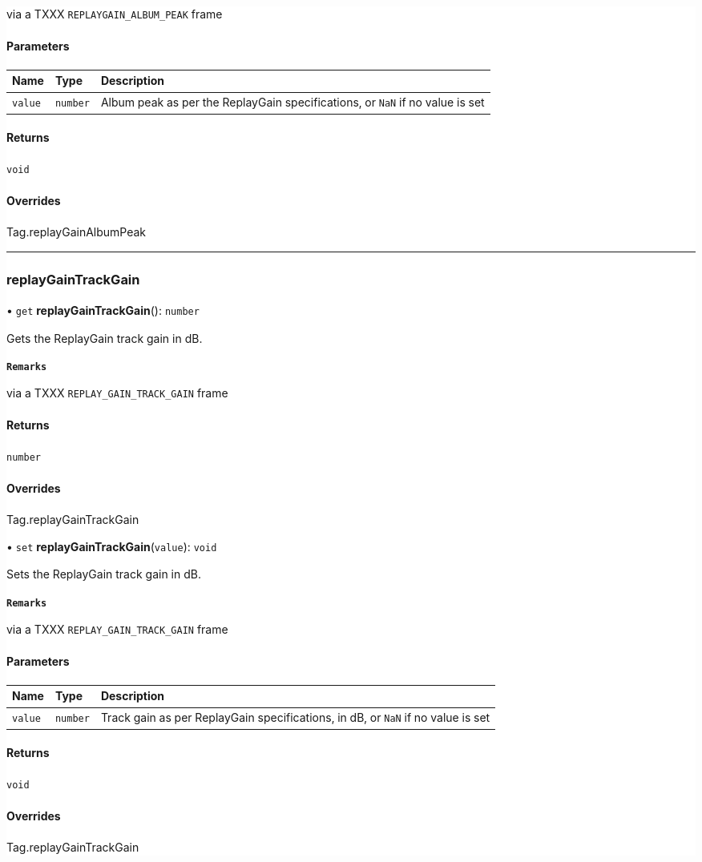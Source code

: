 via a TXXX `REPLAYGAIN_ALBUM_PEAK` frame

#### Parameters

| Name | Type | Description |
| :------ | :------ | :------ |
| `value` | `number` | Album peak as per the ReplayGain specifications, or `NaN` if no value is set |

#### Returns

`void`

#### Overrides

Tag.replayGainAlbumPeak

___

### replayGainTrackGain

• `get` **replayGainTrackGain**(): `number`

Gets the ReplayGain track gain in dB.

**`Remarks`**

via a TXXX `REPLAY_GAIN_TRACK_GAIN` frame

#### Returns

`number`

#### Overrides

Tag.replayGainTrackGain

• `set` **replayGainTrackGain**(`value`): `void`

Sets the ReplayGain track gain in dB.

**`Remarks`**

via a TXXX `REPLAY_GAIN_TRACK_GAIN` frame

#### Parameters

| Name | Type | Description |
| :------ | :------ | :------ |
| `value` | `number` | Track gain as per ReplayGain specifications, in dB, or `NaN` if no value is set |

#### Returns

`void`

#### Overrides

Tag.replayGainTrackGain
